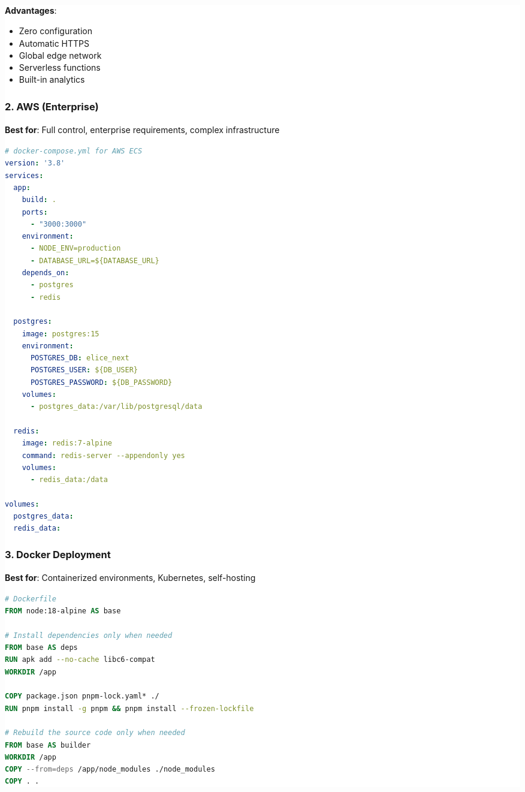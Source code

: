 **Advantages**:
- Zero configuration
- Automatic HTTPS
- Global edge network
- Serverless functions
- Built-in analytics

### 2. AWS (Enterprise)
**Best for**: Full control, enterprise requirements, complex infrastructure

```yaml
# docker-compose.yml for AWS ECS
version: '3.8'
services:
  app:
    build: .
    ports:
      - "3000:3000"
    environment:
      - NODE_ENV=production
      - DATABASE_URL=${DATABASE_URL}
    depends_on:
      - postgres
      - redis

  postgres:
    image: postgres:15
    environment:
      POSTGRES_DB: elice_next
      POSTGRES_USER: ${DB_USER}
      POSTGRES_PASSWORD: ${DB_PASSWORD}
    volumes:
      - postgres_data:/var/lib/postgresql/data

  redis:
    image: redis:7-alpine
    command: redis-server --appendonly yes
    volumes:
      - redis_data:/data

volumes:
  postgres_data:
  redis_data:
```

### 3. Docker Deployment
**Best for**: Containerized environments, Kubernetes, self-hosting

```dockerfile
# Dockerfile
FROM node:18-alpine AS base

# Install dependencies only when needed
FROM base AS deps
RUN apk add --no-cache libc6-compat
WORKDIR /app

COPY package.json pnpm-lock.yaml* ./
RUN pnpm install -g pnpm && pnpm install --frozen-lockfile

# Rebuild the source code only when needed
FROM base AS builder
WORKDIR /app
COPY --from=deps /app/node_modules ./node_modules
COPY . .
```
